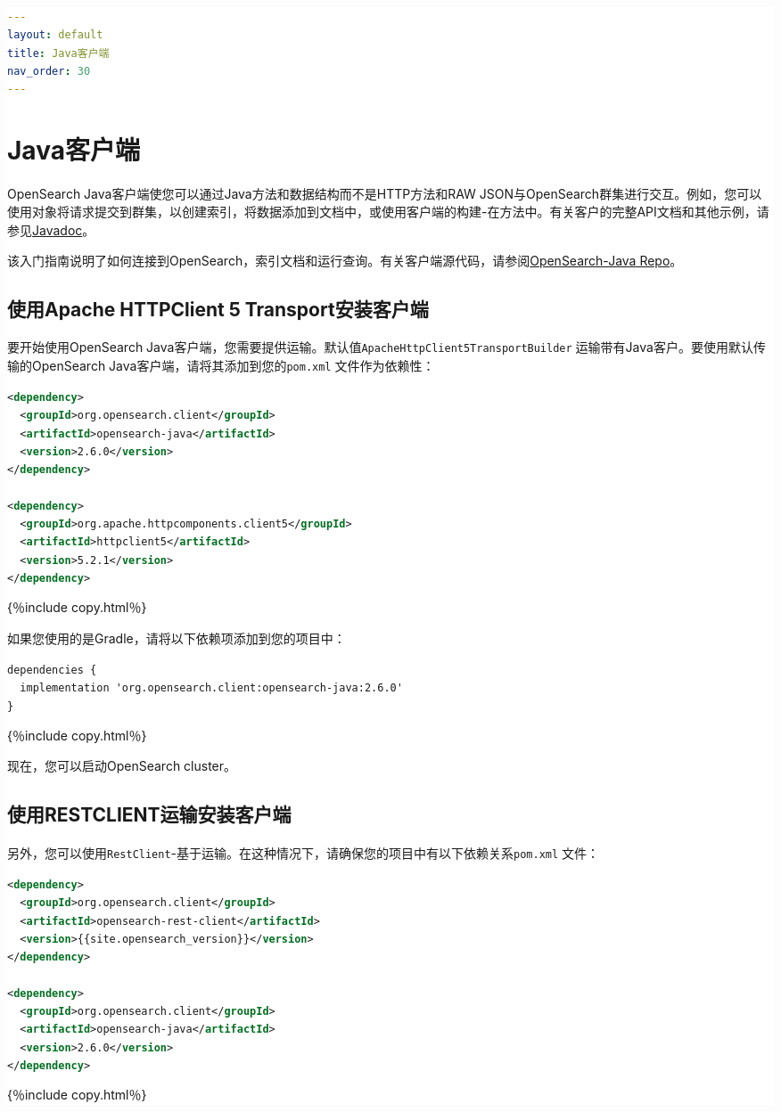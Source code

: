 ```yaml
---
layout: default
title: Java客户端
nav_order: 30
---
```


# Java客户端

OpenSearch Java客户端使您可以通过Java方法和数据结构而不是HTTP方法和RAW JSON与OpenSearch群集进行交互。例如，您可以使用对象将请求提交到群集，以创建索引，将数据添加到文档中，或使用客户端的构建-在方法中。有关客户的完整API文档和其他示例，请参见[Javadoc](https://www.javadoc.io/doc/org.opensearch.client/opensearch-java/latest/index.html)。

该入门指南说明了如何连接到OpenSearch，索引文档和运行查询。有关客户端源代码，请参阅[OpenSearch-Java Repo](https://github.com/opensearch-project/opensearch-java)。

## 使用Apache HTTPClient 5 Transport安装客户端

要开始使用OpenSearch Java客户端，您需要提供运输。默认值`ApacheHttpClient5TransportBuilder` 运输带有Java客户。要使用默认传输的OpenSearch Java客户端，请将其添加到您的`pom.xml` 文件作为依赖性：

```xml
<dependency>
  <groupId>org.opensearch.client</groupId>
  <artifactId>opensearch-java</artifactId>
  <version>2.6.0</version>
</dependency>

<dependency>
  <groupId>org.apache.httpcomponents.client5</groupId>
  <artifactId>httpclient5</artifactId>
  <version>5.2.1</version>
</dependency>
```
{％include copy.html％}

如果您使用的是Gradle，请将以下依赖项添加到您的项目中：

```
dependencies {
  implementation 'org.opensearch.client:opensearch-java:2.6.0'
}
```
{％include copy.html％}

现在，您可以启动OpenSearch cluster。

## 使用RESTCLIENT运输安装客户端

另外，您可以使用`RestClient`-基于运输。在这种情况下，请确保您的项目中有以下依赖关系`pom.xml` 文件：

```xml
<dependency>
  <groupId>org.opensearch.client</groupId>
  <artifactId>opensearch-rest-client</artifactId>
  <version>{{site.opensearch_version}}</version>
</dependency>

<dependency>
  <groupId>org.opensearch.client</groupId>
  <artifactId>opensearch-java</artifactId>
  <version>2.6.0</version>
</dependency>
```
{％include copy.html％}
